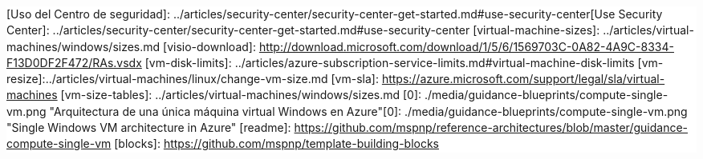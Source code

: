 
[audit-logs]: https://azure.microsoft.com/en-us/blog/analyze-azure-audit-logs-in-powerbi-more/
[availability-set]:../articles/virtual-machines/windows/tutorial-availability-sets.md
[azure-cli]: /cli/azure/get-started-with-az-cli2
[azure-storage]: ../articles/storage/storage-introduction.md
[blob-snapshot]: ../articles/storage/storage-blob-snapshots.md
[blob-storage]: ../articles/storage/storage-introduction.md
[boot-diagnostics]: https://azure.microsoft.com/en-us/blog/boot-diagnostics-for-virtual-machines-v2/
[cname-record]: https://en.wikipedia.org/wiki/CNAME_record
[data-disk]: ../articles/storage/storage-about-disks-and-vhds-windows.md
[disk-encryption]: ../articles/security/azure-security-disk-encryption.md
[enable-monitoring]: ../articles/monitoring-and-diagnostics/insights-how-to-use-diagnostics.md
[fqdn]:../articles/virtual-machines/windows/portal-create-fqdn.md
[github-folder]: http://github.com/mspnp/reference-architectures/tree/master/guidance-compute-single-vm
[group-policy]: https://technet.microsoft.com/en-us/library/dn595129.aspx
[log-collector]: https://azure.microsoft.com/en-us/blog/simplifying-virtual-machine-troubleshooting-using-azure-log-collector/
[manage-vm-availability]:../articles/virtual-machines/windows/manage-availability.md
[multi-vm]: ../articles/guidance/guidance-compute-multi-vm.md
[naming conventions]: ../articles/guidance/guidance-naming-conventions.md
[nsg]: ../articles/virtual-network/virtual-networks-nsg.md
[nsg-default-rules]: ../articles/virtual-network/virtual-networks-nsg.md#default-rules
[planned-maintenance]:../articles/virtual-machines/windows/planned-maintenance.md
[premium-storage]: ../articles/storage/storage-premium-storage.md
[rbac]: ../articles/active-directory/role-based-access-control-what-is.md
[rbac-roles]: ../articles/active-directory/role-based-access-built-in-roles.md
[rbac-devtest]: ../articles/active-directory/role-based-access-built-in-roles.md#devtest-labs-user
[rbac-network]: ../articles/active-directory/role-based-access-built-in-roles.md#network-contributor
[reboot-logs]: https://azure.microsoft.com/en-us/blog/viewing-vm-reboot-logs/
[resize-os-disk]:../articles/virtual-machines/windows/expand-os-disk.md
[Resize-VHD]: https://technet.microsoft.com/en-us/library/hh848535.aspx
[Resize virtual machines]: https://azure.microsoft.com/en-us/blog/resize-virtual-machines/
[resource-lock]: ../articles/resource-group-lock-resources.md
[resource-manager-overview]: ../articles/azure-resource-manager/resource-group-overview.md
[security-center]: https://azure.microsoft.com/en-us/services/security-center/
[select-vm-image]:../articles/virtual-machines/windows/cli-ps-findimage.md
[services-by-region]: https://azure.microsoft.com/en-us/regions/#services
[static-ip]: ../articles/virtual-network/virtual-networks-reserved-public-ip.md
[storage-account-limits]: ../articles/azure-subscription-service-limits.md#storage-limits
[storage-price]: https://azure.microsoft.com/pricing/details/storage/
<span data-ttu-id="b4dae-271">[Uso del Centro de seguridad]: ../articles/security-center/security-center-get-started.md#use-security-center</span><span class="sxs-lookup"><span data-stu-id="b4dae-271">[Use Security Center]: ../articles/security-center/security-center-get-started.md#use-security-center</span></span>
[virtual-machine-sizes]: ../articles/virtual-machines/windows/sizes.md
[visio-download]: http://download.microsoft.com/download/1/5/6/1569703C-0A82-4A9C-8334-F13D0DF2F472/RAs.vsdx
[vm-disk-limits]: ../articles/azure-subscription-service-limits.md#virtual-machine-disk-limits
[vm-resize]:../articles/virtual-machines/linux/change-vm-size.md
[vm-sla]: https://azure.microsoft.com/support/legal/sla/virtual-machines
[vm-size-tables]: ../articles/virtual-machines/windows/sizes.md
<span data-ttu-id="b4dae-272">[0]: ./media/guidance-blueprints/compute-single-vm.png "Arquitectura de una única máquina virtual Windows en Azure"</span><span class="sxs-lookup"><span data-stu-id="b4dae-272">[0]: ./media/guidance-blueprints/compute-single-vm.png "Single Windows VM architecture in Azure"</span></span>
[readme]: https://github.com/mspnp/reference-architectures/blob/master/guidance-compute-single-vm
[blocks]: https://github.com/mspnp/template-building-blocks
